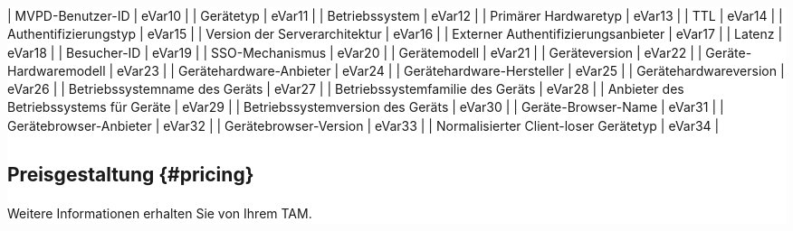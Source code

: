 | MVPD-Benutzer-ID | eVar10 |
| Gerätetyp | eVar11 |
| Betriebssystem | eVar12 |
| Primärer Hardwaretyp | eVar13 |
| TTL | eVar14 |
| Authentifizierungstyp | eVar15 |
| Version der Serverarchitektur | eVar16 |
| Externer Authentifizierungsanbieter | eVar17 |
| Latenz | eVar18 |
| Besucher-ID | eVar19 |
| SSO-Mechanismus | eVar20 |
| Gerätemodell | eVar21 |
| Geräteversion | eVar22 |
| Geräte-Hardwaremodell | eVar23 |
| Gerätehardware-Anbieter | eVar24 |
| Gerätehardware-Hersteller | eVar25 |
| Gerätehardwareversion | eVar26 |
| Betriebssystemname des Geräts | eVar27 |
| Betriebssystemfamilie des Geräts | eVar28 |
| Anbieter des Betriebssystems für Geräte | eVar29 |
| Betriebssystemversion des Geräts | eVar30 |
| Geräte-Browser-Name | eVar31 |
| Gerätebrowser-Anbieter | eVar32 |
| Gerätebrowser-Version | eVar33 |
| Normalisierter Client-loser Gerätetyp | eVar34 |

## Preisgestaltung {#pricing}

Weitere Informationen erhalten Sie von Ihrem TAM.
